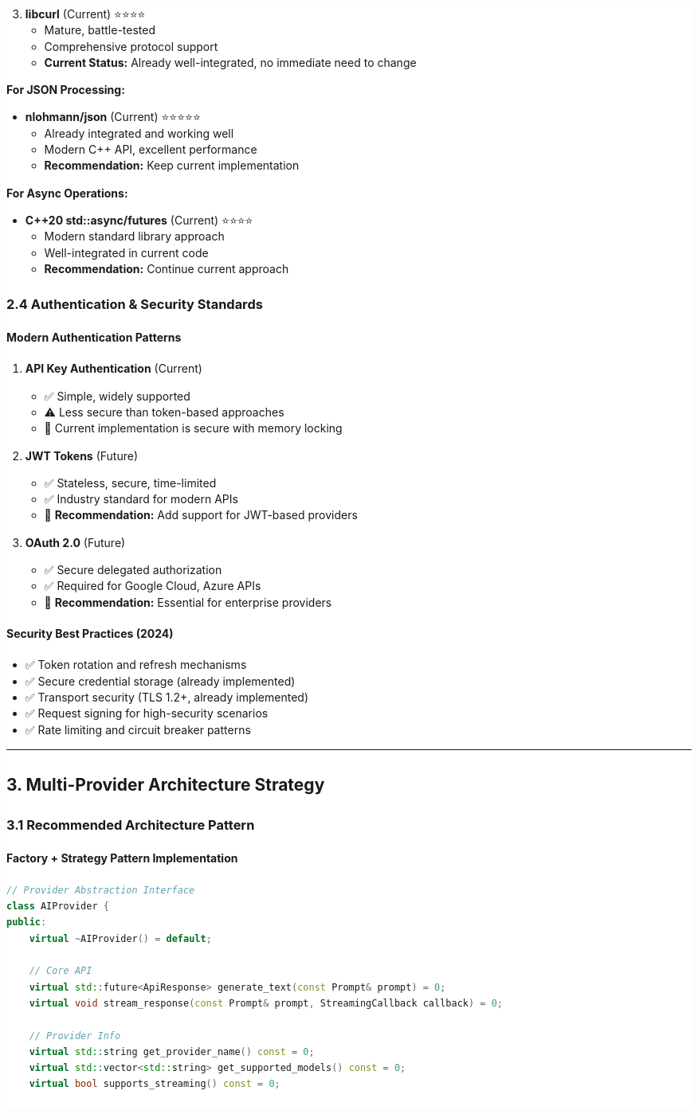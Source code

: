 3. **libcurl** (Current) ⭐⭐⭐⭐
   - Mature, battle-tested
   - Comprehensive protocol support
   - **Current Status:** Already well-integrated, no immediate need to change

**For JSON Processing:**
- **nlohmann/json** (Current) ⭐⭐⭐⭐⭐
  - Already integrated and working well
  - Modern C++ API, excellent performance
  - **Recommendation:** Keep current implementation

**For Async Operations:**
- **C++20 std::async/futures** (Current) ⭐⭐⭐⭐
  - Modern standard library approach
  - Well-integrated in current code
  - **Recommendation:** Continue current approach

### 2.4 Authentication & Security Standards

#### **Modern Authentication Patterns**

1. **API Key Authentication** (Current)
   - ✅ Simple, widely supported
   - ⚠️ Less secure than token-based approaches
   - 🔄 Current implementation is secure with memory locking

2. **JWT Tokens** (Future)
   - ✅ Stateless, secure, time-limited
   - ✅ Industry standard for modern APIs
   - 🎯 **Recommendation:** Add support for JWT-based providers

3. **OAuth 2.0** (Future)
   - ✅ Secure delegated authorization
   - ✅ Required for Google Cloud, Azure APIs
   - 🎯 **Recommendation:** Essential for enterprise providers

#### **Security Best Practices (2024)**
- ✅ Token rotation and refresh mechanisms
- ✅ Secure credential storage (already implemented)
- ✅ Transport security (TLS 1.2+, already implemented)
- ✅ Request signing for high-security scenarios
- ✅ Rate limiting and circuit breaker patterns

---

## 3. Multi-Provider Architecture Strategy

### 3.1 Recommended Architecture Pattern

#### **Factory + Strategy Pattern Implementation**

```cpp
// Provider Abstraction Interface
class AIProvider {
public:
    virtual ~AIProvider() = default;
    
    // Core API
    virtual std::future<ApiResponse> generate_text(const Prompt& prompt) = 0;
    virtual void stream_response(const Prompt& prompt, StreamingCallback callback) = 0;
    
    // Provider Info
    virtual std::string get_provider_name() const = 0;
    virtual std::vector<std::string> get_supported_models() const = 0;
    virtual bool supports_streaming() const = 0;
    
```
